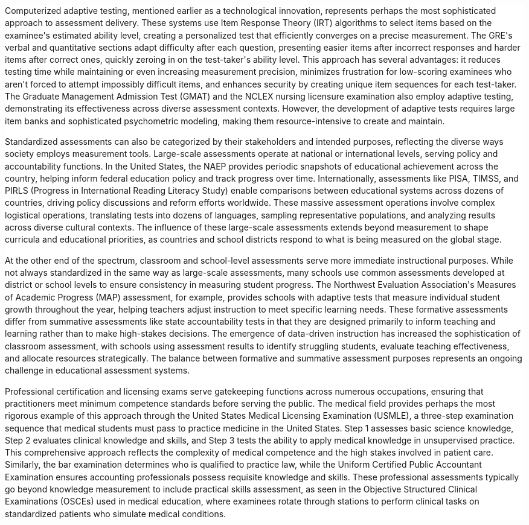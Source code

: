 Computerized adaptive testing, mentioned earlier as a technological innovation, represents perhaps the most sophisticated approach to assessment delivery. These systems use Item Response Theory (IRT) algorithms to select items based on the examinee's estimated ability level, creating a personalized test that efficiently converges on a precise measurement. The GRE's verbal and quantitative sections adapt difficulty after each question, presenting easier items after incorrect responses and harder items after correct ones, quickly zeroing in on the test-taker's ability level. This approach has several advantages: it reduces testing time while maintaining or even increasing measurement precision, minimizes frustration for low-scoring examinees who aren't forced to attempt impossibly difficult items, and enhances security by creating unique item sequences for each test-taker. The Graduate Management Admission Test (GMAT) and the NCLEX nursing licensure examination also employ adaptive testing, demonstrating its effectiveness across diverse assessment contexts. However, the development of adaptive tests requires large item banks and sophisticated psychometric modeling, making them resource-intensive to create and maintain.

Standardized assessments can also be categorized by their stakeholders and intended purposes, reflecting the diverse ways society employs measurement tools. Large-scale assessments operate at national or international levels, serving policy and accountability functions. In the United States, the NAEP provides periodic snapshots of educational achievement across the country, helping inform federal education policy and track progress over time. Internationally, assessments like PISA, TIMSS, and PIRLS (Progress in International Reading Literacy Study) enable comparisons between educational systems across dozens of countries, driving policy discussions and reform efforts worldwide. These massive assessment operations involve complex logistical operations, translating tests into dozens of languages, sampling representative populations, and analyzing results across diverse cultural contexts. The influence of these large-scale assessments extends beyond measurement to shape curricula and educational priorities, as countries and school districts respond to what is being measured on the global stage.

At the other end of the spectrum, classroom and school-level assessments serve more immediate instructional purposes. While not always standardized in the same way as large-scale assessments, many schools use common assessments developed at district or school levels to ensure consistency in measuring student progress. The Northwest Evaluation Association's Measures of Academic Progress (MAP) assessment, for example, provides schools with adaptive tests that measure individual student growth throughout the year, helping teachers adjust instruction to meet specific learning needs. These formative assessments differ from summative assessments like state accountability tests in that they are designed primarily to inform teaching and learning rather than to make high-stakes decisions. The emergence of data-driven instruction has increased the sophistication of classroom assessment, with schools using assessment results to identify struggling students, evaluate teaching effectiveness, and allocate resources strategically. The balance between formative and summative assessment purposes represents an ongoing challenge in educational assessment systems.

Professional certification and licensing exams serve gatekeeping functions across numerous occupations, ensuring that practitioners meet minimum competence standards before serving the public. The medical field provides perhaps the most rigorous example of this approach through the United States Medical Licensing Examination (USMLE), a three-step examination sequence that medical students must pass to practice medicine in the United States. Step 1 assesses basic science knowledge, Step 2 evaluates clinical knowledge and skills, and Step 3 tests the ability to apply medical knowledge in unsupervised practice. This comprehensive approach reflects the complexity of medical competence and the high stakes involved in patient care. Similarly, the bar examination determines who is qualified to practice law, while the Uniform Certified Public Accountant Examination ensures accounting professionals possess requisite knowledge and skills. These professional assessments typically go beyond knowledge measurement to include practical skills assessment, as seen in the Objective Structured Clinical Examinations (OSCEs) used in medical education, where examinees rotate through stations to perform clinical tasks on standardized patients who simulate medical conditions.
